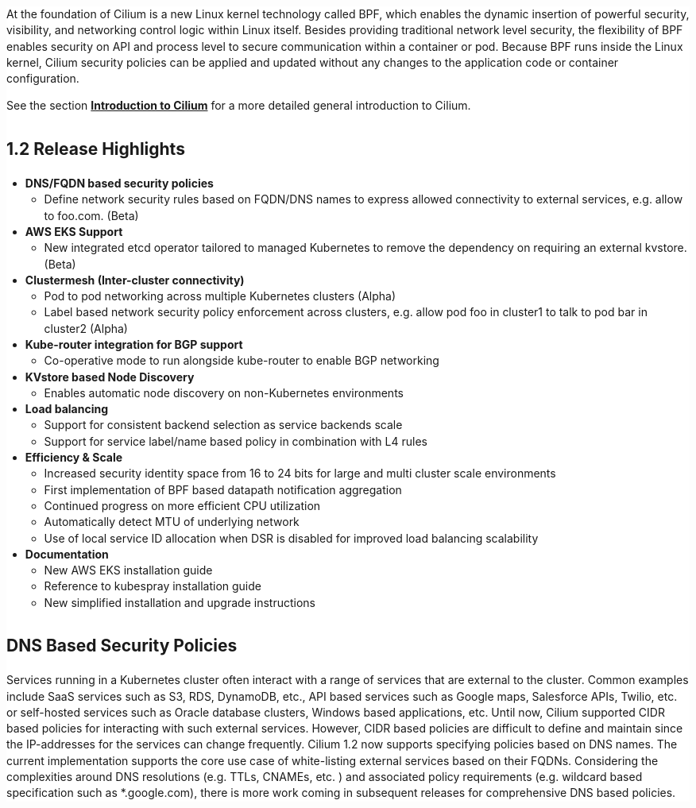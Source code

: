 At the foundation of Cilium is a new Linux kernel technology called BPF, which
enables the dynamic insertion of powerful security, visibility, and networking
control logic within Linux itself. Besides providing traditional network level
security, the flexibility of BPF enables security on API and process
level to secure communication within a container or pod. Because BPF runs
inside the Linux kernel, Cilium security policies can be applied and updated
without any changes to the application code or container configuration.

<iframe width="1046" height="588" src="https://www.youtube.com/embed/J1BJScem0l4" title="YouTube video player" frameborder="0" allow="accelerometer; autoplay; clipboard-write; encrypted-media; gyroscope; picture-in-picture" allowfullscreen></iframe>

See the section **[Introduction to Cilium](http://docs.cilium.io/en/v1.1/intro/)**
for a more detailed general introduction to Cilium.

## 1.2 Release Highlights

- **DNS/FQDN based security policies**
  - Define network security rules based on FQDN/DNS names to express
    allowed connectivity to external services, e.g. allow to foo.com. (Beta)
- **AWS EKS Support**
  - New integrated etcd operator tailored to managed Kubernetes to remove the
    dependency on requiring an external kvstore. (Beta)
- **Clustermesh (Inter-cluster connectivity)**
  - Pod to pod networking across multiple Kubernetes clusters (Alpha)
  - Label based network security policy enforcement across clusters,
    e.g. allow pod foo in cluster1 to talk to pod bar in cluster2 (Alpha)
- **Kube-router integration for BGP support**
  - Co-operative mode to run alongside kube-router to enable BGP networking
- **KVstore based Node Discovery**
  - Enables automatic node discovery on non-Kubernetes environments
- **Load balancing**
  - Support for consistent backend selection as service backends scale
  - Support for service label/name based policy in combination with L4 rules
- **Efficiency & Scale**
  - Increased security identity space from 16 to 24 bits for large and multi
    cluster scale environments
  - First implementation of BPF based datapath notification aggregation
  - Continued progress on more efficient CPU utilization
  - Automatically detect MTU of underlying network
  - Use of local service ID allocation when DSR is disabled for improved load
    balancing scalability
- **Documentation**
  - New AWS EKS installation guide
  - Reference to kubespray installation guide
  - New simplified installation and upgrade instructions

## DNS Based Security Policies

Services running in a Kubernetes cluster often interact with a range of
services that are external to the cluster. Common examples include SaaS
services such as S3, RDS, DynamoDB, etc., API based services such as Google
maps, Salesforce APIs, Twilio, etc. or self-hosted services such as Oracle
database clusters, Windows based applications, etc. Until now, Cilium supported
CIDR based policies for interacting with such external services. However, CIDR
based policies are difficult to define and maintain since the IP-addresses for
the services can change frequently. Cilium 1.2 now supports specifying policies
based on DNS names. The current implementation supports the core use case of
white-listing external services based on their FQDNs. Considering the
complexities around DNS resolutions (e.g. TTLs, CNAMEs, etc. ) and associated
policy requirements (e.g. wildcard based specification such as \*.google.com),
there is more work coming in subsequent releases for comprehensive DNS based
policies.
